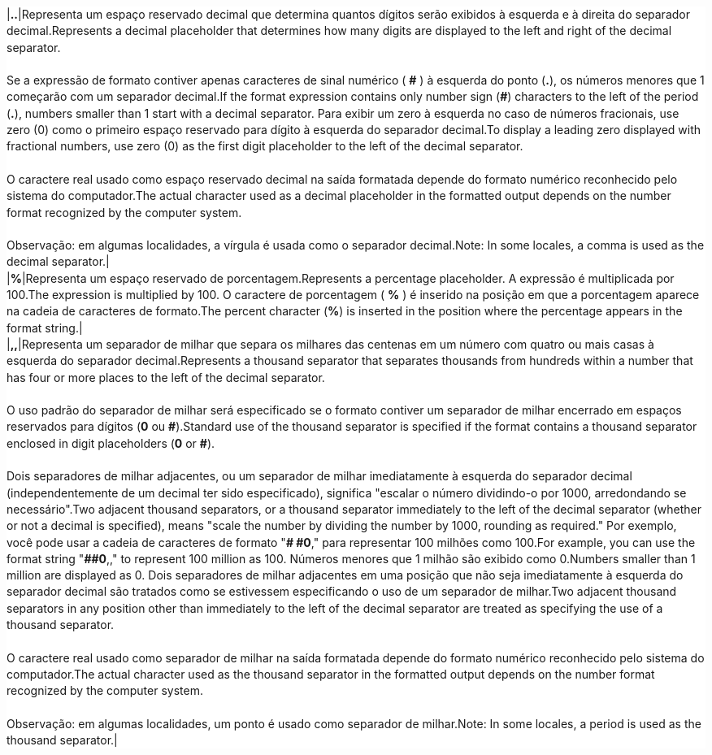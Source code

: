 |<span data-ttu-id="b8b37-165">**.**</span><span class="sxs-lookup"><span data-stu-id="b8b37-165">**.**</span></span>|<span data-ttu-id="b8b37-166">Representa um espaço reservado decimal que determina quantos dígitos serão exibidos à esquerda e à direita do separador decimal.</span><span class="sxs-lookup"><span data-stu-id="b8b37-166">Represents a decimal placeholder that determines how many digits are displayed to the left and right of the decimal separator.</span></span><br /><br /> <span data-ttu-id="b8b37-167">Se a expressão de formato contiver apenas caracteres de sinal numérico ( **#** ) à esquerda do ponto (**.**), os números menores que 1 começarão com um separador decimal.</span><span class="sxs-lookup"><span data-stu-id="b8b37-167">If the format expression contains only number sign (**#**) characters to the left of the period (**.**), numbers smaller than 1 start with a decimal separator.</span></span> <span data-ttu-id="b8b37-168">Para exibir um zero à esquerda no caso de números fracionais, use zero (0) como o primeiro espaço reservado para dígito à esquerda do separador decimal.</span><span class="sxs-lookup"><span data-stu-id="b8b37-168">To display a leading zero displayed with fractional numbers, use zero (0) as the first digit placeholder to the left of the decimal separator.</span></span><br /><br /> <span data-ttu-id="b8b37-169">O caractere real usado como espaço reservado decimal na saída formatada depende do formato numérico reconhecido pelo sistema do computador.</span><span class="sxs-lookup"><span data-stu-id="b8b37-169">The actual character used as a decimal placeholder in the formatted output depends on the number format recognized by the computer system.</span></span><br /><br /> <span data-ttu-id="b8b37-170">Observação: em algumas localidades, a vírgula é usada como o separador decimal.</span><span class="sxs-lookup"><span data-stu-id="b8b37-170">Note: In some locales, a comma is used as the decimal separator.</span></span>|  
|**%**|<span data-ttu-id="b8b37-171">Representa um espaço reservado de porcentagem.</span><span class="sxs-lookup"><span data-stu-id="b8b37-171">Represents a percentage placeholder.</span></span> <span data-ttu-id="b8b37-172">A expressão é multiplicada por 100.</span><span class="sxs-lookup"><span data-stu-id="b8b37-172">The expression is multiplied by 100.</span></span> <span data-ttu-id="b8b37-173">O caractere de porcentagem ( **%** ) é inserido na posição em que a porcentagem aparece na cadeia de caracteres de formato.</span><span class="sxs-lookup"><span data-stu-id="b8b37-173">The percent character (**%**) is inserted in the position where the percentage appears in the format string.</span></span>|  
|<span data-ttu-id="b8b37-174">**,**</span><span class="sxs-lookup"><span data-stu-id="b8b37-174">**,**</span></span>|<span data-ttu-id="b8b37-175">Representa um separador de milhar que separa os milhares das centenas em um número com quatro ou mais casas à esquerda do separador decimal.</span><span class="sxs-lookup"><span data-stu-id="b8b37-175">Represents a thousand separator that separates thousands from hundreds within a number that has four or more places to the left of the decimal separator.</span></span><br /><br /> <span data-ttu-id="b8b37-176">O uso padrão do separador de milhar será especificado se o formato contiver um separador de milhar encerrado em espaços reservados para dígitos (**0** ou **#**).</span><span class="sxs-lookup"><span data-stu-id="b8b37-176">Standard use of the thousand separator is specified if the format contains a thousand separator enclosed in digit placeholders (**0** or **#**).</span></span><br /><br /> <span data-ttu-id="b8b37-177">Dois separadores de milhar adjacentes, ou um separador de milhar imediatamente à esquerda do separador decimal (independentemente de um decimal ter sido especificado), significa "escalar o número dividindo-o por 1000, arredondando se necessário".</span><span class="sxs-lookup"><span data-stu-id="b8b37-177">Two adjacent thousand separators, or a thousand separator immediately to the left of the decimal separator (whether or not a decimal is specified), means "scale the number by dividing the number by 1000, rounding as required."</span></span> <span data-ttu-id="b8b37-178">Por exemplo, você pode usar a cadeia de caracteres de formato "**# #0**," para representar 100 milhões como 100.</span><span class="sxs-lookup"><span data-stu-id="b8b37-178">For example, you can use the format string "**##0**,," to represent 100 million as 100.</span></span> <span data-ttu-id="b8b37-179">Números menores que 1 milhão são exibido como 0.</span><span class="sxs-lookup"><span data-stu-id="b8b37-179">Numbers smaller than 1 million are displayed as 0.</span></span> <span data-ttu-id="b8b37-180">Dois separadores de milhar adjacentes em uma posição que não seja imediatamente à esquerda do separador decimal são tratados como se estivessem especificando o uso de um separador de milhar.</span><span class="sxs-lookup"><span data-stu-id="b8b37-180">Two adjacent thousand separators in any position other than immediately to the left of the decimal separator are treated as specifying the use of a thousand separator.</span></span><br /><br /> <span data-ttu-id="b8b37-181">O caractere real usado como separador de milhar na saída formatada depende do formato numérico reconhecido pelo sistema do computador.</span><span class="sxs-lookup"><span data-stu-id="b8b37-181">The actual character used as the thousand separator in the formatted output depends on the number format recognized by the computer system.</span></span><br /><br /> <span data-ttu-id="b8b37-182">Observação: em algumas localidades, um ponto é usado como separador de milhar.</span><span class="sxs-lookup"><span data-stu-id="b8b37-182">Note: In some locales, a period is used as the thousand separator.</span></span>|  